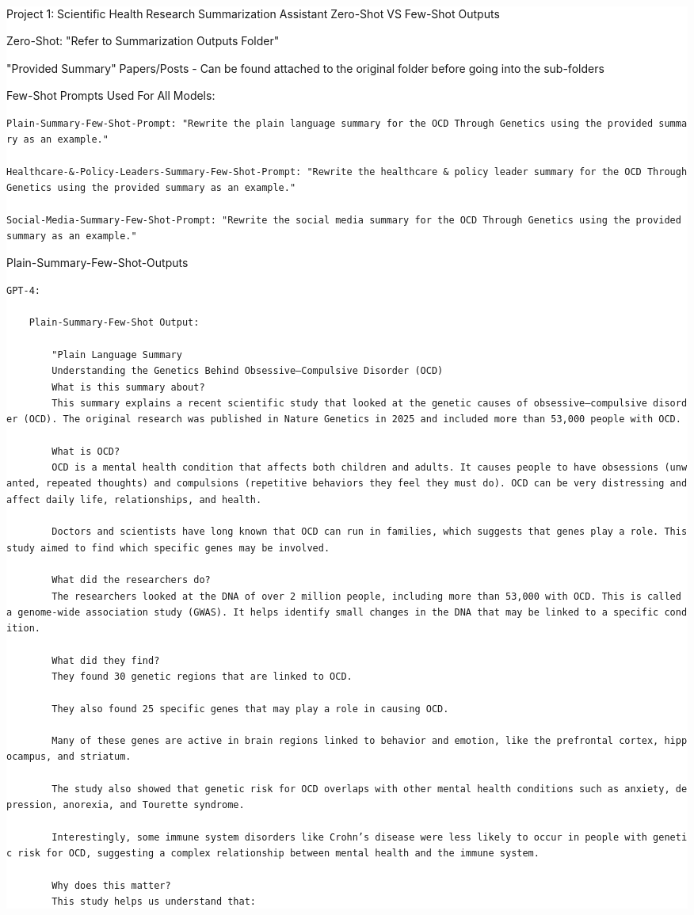 Project 1: Scientific Health Research Summarization Assistant Zero-Shot VS Few-Shot Outputs

Zero-Shot: "Refer to Summarization Outputs Folder"

"Provided Summary" Papers/Posts - Can be found attached to the original folder before going into the sub-folders

Few-Shot Prompts Used For All Models:
    
    Plain-Summary-Few-Shot-Prompt: "Rewrite the plain language summary for the OCD Through Genetics using the provided summary as an example."

    Healthcare-&-Policy-Leaders-Summary-Few-Shot-Prompt: "Rewrite the healthcare & policy leader summary for the OCD Through Genetics using the provided summary as an example."

    Social-Media-Summary-Few-Shot-Prompt: "Rewrite the social media summary for the OCD Through Genetics using the provided summary as an example."

Plain-Summary-Few-Shot-Outputs

    GPT-4:

        Plain-Summary-Few-Shot Output: 
        
            "Plain Language Summary
            Understanding the Genetics Behind Obsessive–Compulsive Disorder (OCD)
            What is this summary about?
            This summary explains a recent scientific study that looked at the genetic causes of obsessive–compulsive disorder (OCD). The original research was published in Nature Genetics in 2025 and included more than 53,000 people with OCD.

            What is OCD?
            OCD is a mental health condition that affects both children and adults. It causes people to have obsessions (unwanted, repeated thoughts) and compulsions (repetitive behaviors they feel they must do). OCD can be very distressing and affect daily life, relationships, and health.

            Doctors and scientists have long known that OCD can run in families, which suggests that genes play a role. This study aimed to find which specific genes may be involved.

            What did the researchers do?
            The researchers looked at the DNA of over 2 million people, including more than 53,000 with OCD. This is called a genome-wide association study (GWAS). It helps identify small changes in the DNA that may be linked to a specific condition.

            What did they find?
            They found 30 genetic regions that are linked to OCD.

            They also found 25 specific genes that may play a role in causing OCD.

            Many of these genes are active in brain regions linked to behavior and emotion, like the prefrontal cortex, hippocampus, and striatum.

            The study also showed that genetic risk for OCD overlaps with other mental health conditions such as anxiety, depression, anorexia, and Tourette syndrome.

            Interestingly, some immune system disorders like Crohn’s disease were less likely to occur in people with genetic risk for OCD, suggesting a complex relationship between mental health and the immune system.

            Why does this matter?
            This study helps us understand that:
